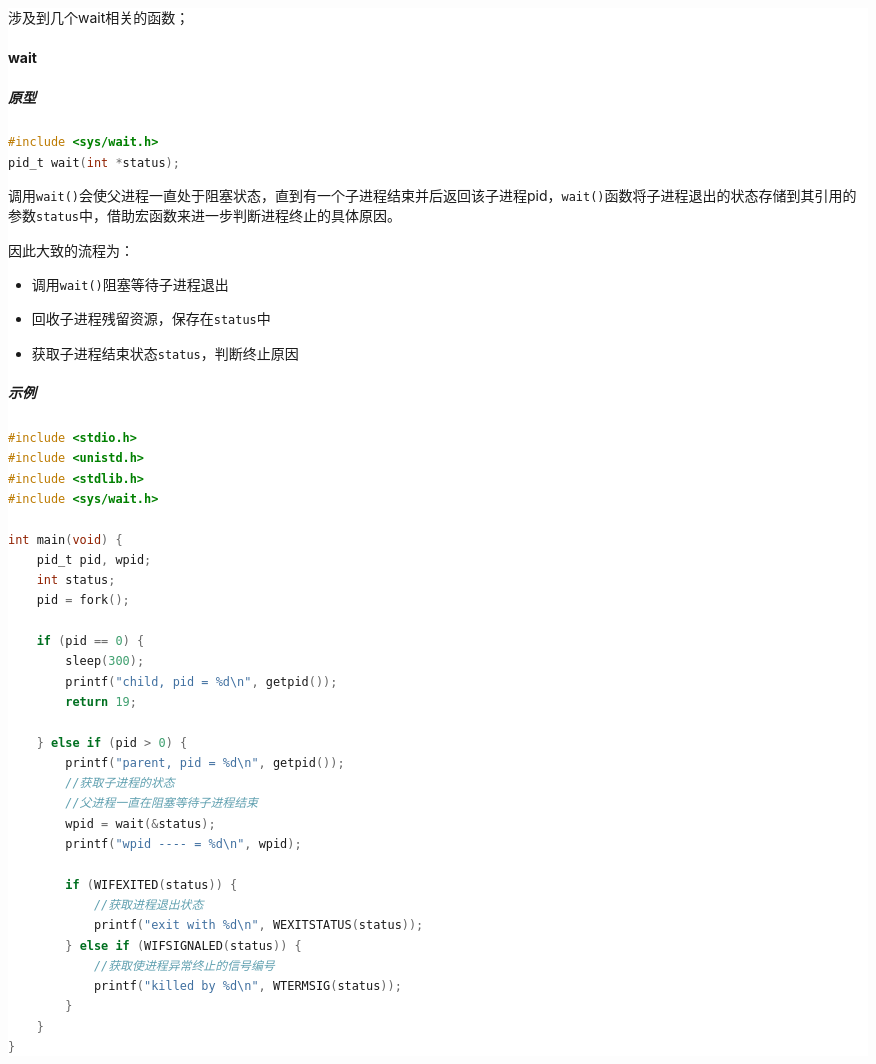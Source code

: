 涉及到几个wait相关的函数；

#### wait

##### 原型

```c
#include <sys/wait.h>
pid_t wait(int *status);
```

调用`wait()`会使父进程一直处于阻塞状态，直到有一个子进程结束并后返回该子进程pid，`wait()`函数将子进程退出的状态存储到其引用的参数`status`中，借助宏函数来进一步判断进程终止的具体原因。	

因此大致的流程为：

- 调用`wait()`阻塞等待子进程退出

- 回收子进程残留资源，保存在`status`中

- 获取子进程结束状态`status`，判断终止原因

##### 示例

```c
#include <stdio.h>
#include <unistd.h>
#include <stdlib.h>
#include <sys/wait.h>

int main(void) {
    pid_t pid, wpid;
    int status;
    pid = fork();

    if (pid == 0) {
        sleep(300);
        printf("child, pid = %d\n", getpid());
        return 19;

    } else if (pid > 0) {
        printf("parent, pid = %d\n", getpid());
        //获取子进程的状态
        //父进程一直在阻塞等待子进程结束
        wpid = wait(&status);
        printf("wpid ---- = %d\n", wpid);

        if (WIFEXITED(status)) {
            //获取进程退出状态
            printf("exit with %d\n", WEXITSTATUS(status));
        } else if (WIFSIGNALED(status)) {
            //获取使进程异常终止的信号编号
            printf("killed by %d\n", WTERMSIG(status)); 
        }
    }
}
```
